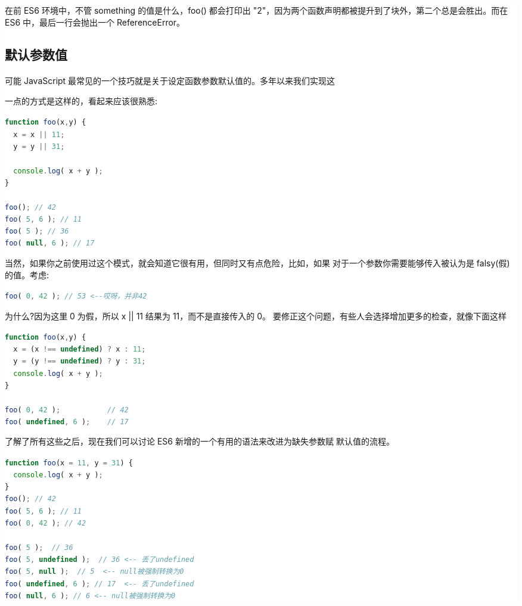 在前 ES6 环境中，不管 something 的值是什么，foo() 都会打印出 "2"，因为两个函数声明都被提升到了块外，第二个总是会胜出。而在 ES6 中，最后一行会抛出一个 ReferenceError。

## 默认参数值

可能 JavaScript 最常见的一个技巧就是关于设定函数参数默认值的。多年以来我们实现这

一点的方式是这样的，看起来应该很熟悉:

```js
function foo(x,y) {
  x = x || 11;
  y = y || 31;
  
  console.log( x + y );
}

foo(); // 42
foo( 5, 6 ); // 11
foo( 5 ); // 36
foo( null, 6 ); // 17
```

当然，如果你之前使用过这个模式，就会知道它很有用，但同时又有点危险，比如，如果 对于一个参数你需要能够传入被认为是 falsy(假)的值。考虑:

```js
foo( 0, 42 ); // 53 <--哎呀，并非42
```

为什么?因为这里 0 为假，所以 x || 11 结果为 11，而不是直接传入的 0。 要修正这个问题，有些人会选择增加更多的检查，就像下面这样

```js
function foo(x,y) {
  x = (x !== undefined) ? x : 11;
  y = (y !== undefined) ? y : 31;
  console.log( x + y ); 
}

foo( 0, 42 );           // 42
foo( undefined, 6 );    // 17
```

了解了所有这些之后，现在我们可以讨论 ES6 新增的一个有用的语法来改进为缺失参数赋 默认值的流程。

```js
function foo(x = 11, y = 31) { 
  console.log( x + y );
}
foo(); // 42
foo( 5, 6 ); // 11
foo( 0, 42 ); // 42

foo( 5 );  // 36
foo( 5, undefined );  // 36 <-- 丢了undefined
foo( 5, null );  // 5  <-- null被强制转换为0
foo( undefined, 6 ); // 17  <-- 丢了undefined
foo( null, 6 ); // 6 <-- null被强制转换为0
```
